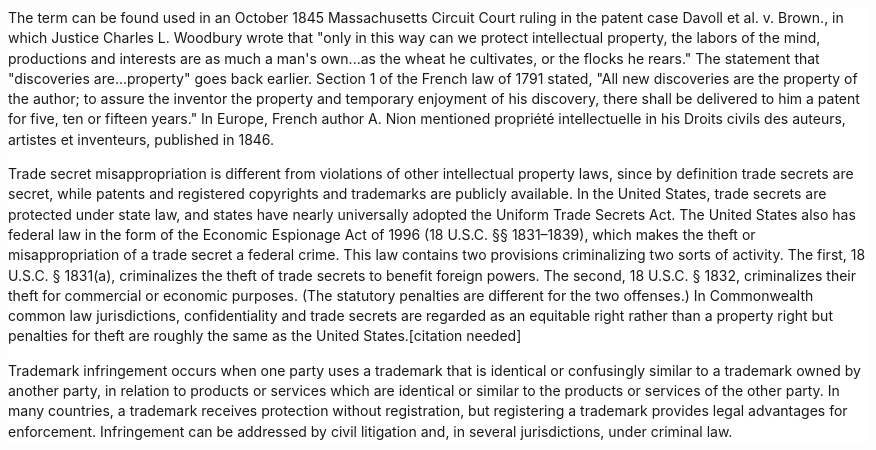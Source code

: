 The term can be found used in an October 1845 Massachusetts Circuit Court ruling in the patent case Davoll et al. v. Brown., in which Justice Charles L. Woodbury wrote that "only in this way can we protect intellectual property, the labors of the mind, productions and interests are as much a man's own...as the wheat he cultivates, or the flocks he rears." The statement that "discoveries are...property" goes back earlier. Section 1 of the French law of 1791 stated, "All new discoveries are the property of the author; to assure the inventor the property and temporary enjoyment of his discovery, there shall be delivered to him a patent for five, ten or fifteen years." In Europe, French author A. Nion mentioned propriété intellectuelle in his Droits civils des auteurs, artistes et inventeurs, published in 1846.

Trade secret misappropriation is different from violations of other intellectual property laws, since by definition trade secrets are secret, while patents and registered copyrights and trademarks are publicly available. In the United States, trade secrets are protected under state law, and states have nearly universally adopted the Uniform Trade Secrets Act. The United States also has federal law in the form of the Economic Espionage Act of 1996 (18 U.S.C. §§ 1831–1839), which makes the theft or misappropriation of a trade secret a federal crime. This law contains two provisions criminalizing two sorts of activity. The first, 18 U.S.C. § 1831(a), criminalizes the theft of trade secrets to benefit foreign powers. The second, 18 U.S.C. § 1832, criminalizes their theft for commercial or economic purposes. (The statutory penalties are different for the two offenses.) In Commonwealth common law jurisdictions, confidentiality and trade secrets are regarded as an equitable right rather than a property right but penalties for theft are roughly the same as the United States.[citation needed]

Trademark infringement occurs when one party uses a trademark that is identical or confusingly similar to a trademark owned by another party, in relation to products or services which are identical or similar to the products or services of the other party. In many countries, a trademark receives protection without registration, but registering a trademark provides legal advantages for enforcement. Infringement can be addressed by civil litigation and, in several jurisdictions, under criminal law.
